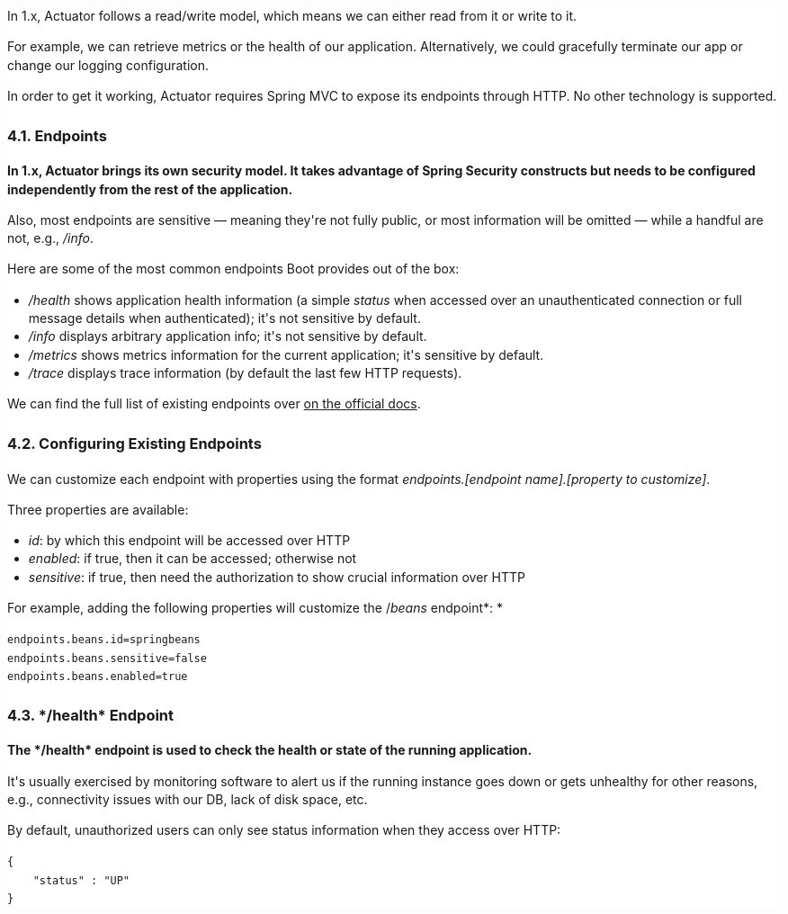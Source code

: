 In 1.x, Actuator follows a read/write model, which means we can either read from it or write to it.

For example, we can retrieve metrics or the health of our application. Alternatively, we could gracefully terminate our app or change our logging configuration.

In order to get it working, Actuator requires Spring MVC to expose its endpoints through HTTP. No other technology is supported.

### **4.1. Endpoints**

**In 1.x, Actuator brings its own security model. It takes advantage of Spring Security constructs but needs to be configured independently from the rest of the application.**

Also, most endpoints are sensitive — meaning they're not fully public, or most information will be omitted — while a handful are not, e.g., */info*.

Here are some of the most common endpoints Boot provides out of the box:

- */health* shows application health information (a simple *status* when accessed over an unauthenticated connection or full message details when authenticated); it's not sensitive by default.
- */info* displays arbitrary application info; it's not sensitive by default.
- */metrics* shows metrics information for the current application; it's sensitive by default.
- */trace* displays trace information (by default the last few HTTP requests).

We can find the full list of existing endpoints over [on the official docs](https://docs.spring.io/spring-boot/docs/current/reference/htmlsingle/#production-ready-endpoints).

### **4.2. Configuring Existing Endpoints**

We can customize each endpoint with properties using the format *endpoints.[endpoint name].[property to customize]*.

Three properties are available:

- *id*: by which this endpoint will be accessed over HTTP
- *enabled*: if true, then it can be accessed; otherwise not
- *sensitive*: if true, then need the authorization to show crucial information over HTTP

For example, adding the following properties will customize the /*beans* endpoint*:
*

```plaintext
endpoints.beans.id=springbeans
endpoints.beans.sensitive=false
endpoints.beans.enabled=true
```

### **4.3. \*/health\* Endpoint**

**The \*/health\* endpoint is used to check the health or state of the running application.**

It's usually exercised by monitoring software to alert us if the running instance goes down or gets unhealthy for other reasons, e.g., connectivity issues with our DB, lack of disk space, etc.

By default, unauthorized users can only see status information when they access over HTTP:

```plaintext
{
    "status" : "UP"
}
```
